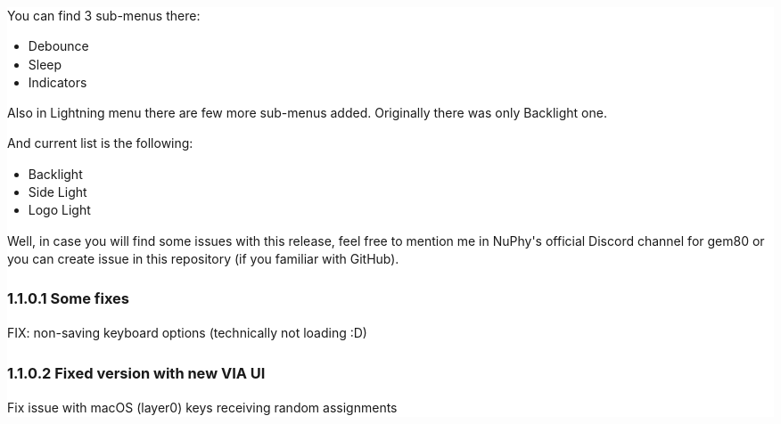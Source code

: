 You can find 3 sub-menus there:

* Debounce
* Sleep
* Indicators

Also in Lightning menu there are few more sub-menus added. Originally there was only Backlight one.

And current list is the following:


* Backlight
* Side Light
* Logo Light


Well, in case you will find some issues with this release, feel free to mention me in NuPhy's official Discord channel for gem80 or you can create issue in this repository (if you familiar with GitHub).


### 1.1.0.1 Some fixes

FIX: non-saving keyboard options (technically not loading :D)

### 1.1.0.2 Fixed version with new VIA UI

Fix issue with macOS (layer0) keys receiving random assignments


